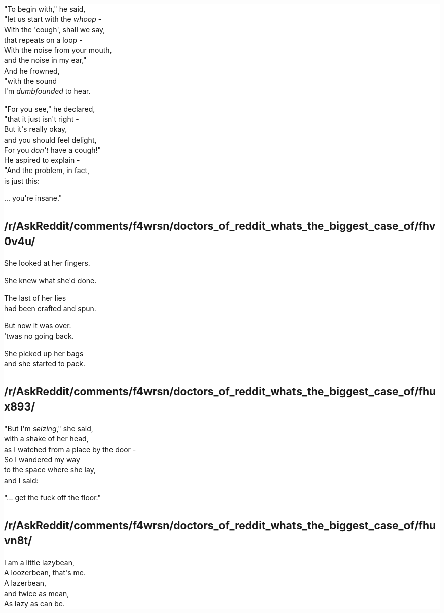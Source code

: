 "To begin with," he said,  
"let us start with the *whoop* -  
With the 'cough', shall we say,  
that repeats on a loop -  
With the noise from your mouth,  
and the noise in my ear,"  
And he frowned,  
"with the sound  
I'm *dumbfounded* to hear.

"For you see," he declared,  
"that it just isn't right -  
But it's really okay,  
and you should feel delight,  
For you *don't* have a cough!"  
He aspired to explain -  
"And the problem, in fact,  
is just this:  

... you're insane."

/r/AskReddit/comments/f4wrsn/doctors_of_reddit_whats_the_biggest_case_of/fhv0v4u/
----
She looked at her fingers.  

She knew what she'd done.  

The last of her lies  
had been crafted and spun.  

But now it was over.  
'twas no going back.  

She picked up her bags  
and she started to pack.

/r/AskReddit/comments/f4wrsn/doctors_of_reddit_whats_the_biggest_case_of/fhux893/
----
"But I'm *seizing*," she said,  
with a shake of her head,  
as I watched from a place by the door -  
So I wandered my way  
to the space where she lay,  
and I said:

"... get the fuck off the floor."

/r/AskReddit/comments/f4wrsn/doctors_of_reddit_whats_the_biggest_case_of/fhuvn8t/
----
I am a little lazybean,  
A loozerbean, that's me.  
A lazerbean,  
and twice as mean,  
As lazy as can be.
